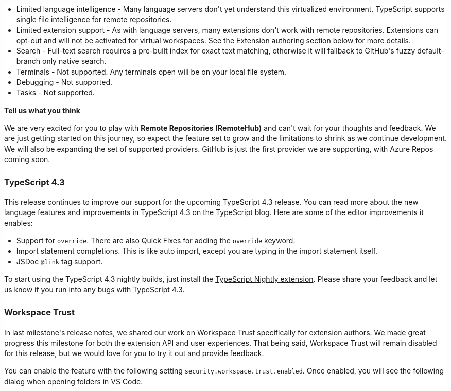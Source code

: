 -   Limited language intelligence - Many language servers don't yet understand
    this virtualized environment. TypeScript supports single file intelligence
    for remote repositories.
-   Limited extension support - As with language servers, many extensions don't
    work with remote repositories. Extensions can opt-out and will not be
    activated for virtual workspaces. See the
    [Extension authoring section](#extension-authoring) below for more details.
-   Search - Full-text search requires a pre-built index for exact text
    matching, otherwise it will fallback to GitHub's fuzzy default-branch only
    native search.
-   Terminals - Not supported. Any terminals open will be on your local file
    system.
-   Debugging - Not supported.
-   Tasks - Not supported.

**Tell us what you think**

We are very excited for you to play with **Remote Repositories (RemoteHub)** and
can't wait for your thoughts and feedback. We are just getting started on this
journey, so expect the feature set to grow and the limitations to shrink as we
continue development. We will also be expanding the set of supported providers.
GitHub is just the first provider we are supporting, with Azure Repos coming
soon.

### TypeScript 4.3

This release continues to improve our support for the upcoming TypeScript 4.3
release. You can read more about the new language features and improvements in
TypeScript 4.3
[on the TypeScript blog](https://devblogs.microsoft.com/typescript/announcing-typescript-4-3-beta/).
Here are some of the editor improvements it enables:

-   Support for `override`. There are also Quick Fixes for adding the `override`
    keyword.
-   Import statement completions. This is like auto import, except you are
    typing in the import statement itself.
-   JSDoc `@link` tag support.

To start using the TypeScript 4.3 nightly builds, just install the
[TypeScript Nightly extension](https://marketplace.visualstudio.com/items?itemName=ms-vscode.vscode-typescript-next).
Please share your feedback and let us know if you run into any bugs with
TypeScript 4.3.

### Workspace Trust

In last milestone's release notes, we shared our work on Workspace Trust
specifically for extension authors. We made great progress this milestone for
both the extension API and user experiences. That being said, Workspace Trust
will remain disabled for this release, but we would love for you to try it out
and provide feedback.

You can enable the feature with the following setting
`security.workspace.trust.enabled`. Once enabled, you will see the following
dialog when opening folders in VS Code.
